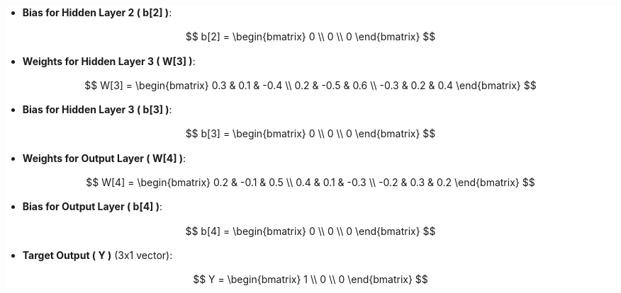 
- **Bias for Hidden Layer 2 \( b[2] \)**:

$$
b[2] = \begin{bmatrix}
0 \\
0 \\
0
\end{bmatrix}
$$


- **Weights for Hidden Layer 3 \( W[3] \)**:

$$
W[3] = \begin{bmatrix}
0.3 & 0.1 & -0.4 \\
0.2 & -0.5 & 0.6 \\
-0.3 & 0.2 & 0.4
\end{bmatrix}
$$


- **Bias for Hidden Layer 3 \( b[3] \)**:

$$
b[3] = \begin{bmatrix}
0 \\
0 \\
0
\end{bmatrix}
$$


- **Weights for Output Layer \( W[4] \)**:

$$
W[4] = \begin{bmatrix}
0.2 & -0.1 & 0.5 \\
0.4 & 0.1 & -0.3 \\
-0.2 & 0.3 & 0.2
\end{bmatrix}
$$


- **Bias for Output Layer \( b[4] \)**:

$$
b[4] = \begin{bmatrix}
0 \\
0 \\
0
\end{bmatrix}
$$


- **Target Output \( Y \)** (3x1 vector):

$$
Y = \begin{bmatrix}
1 \\
0 \\
0
\end{bmatrix}
$$

